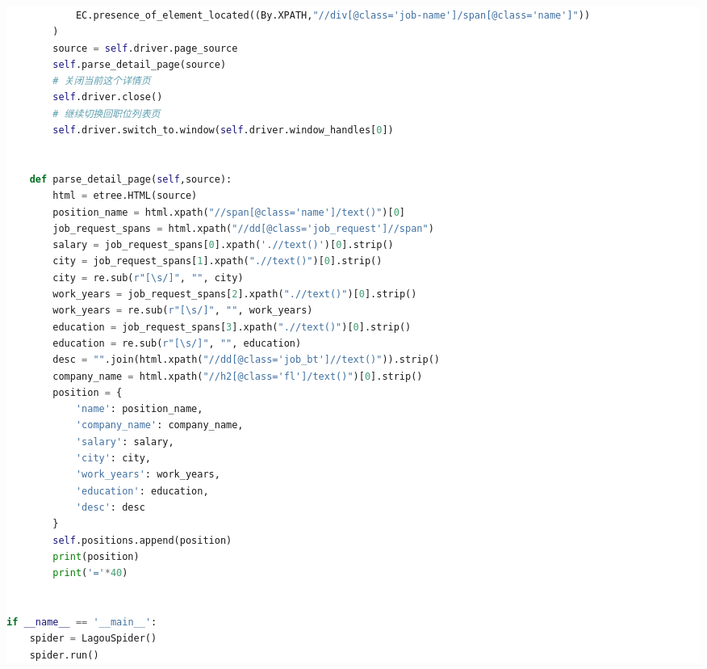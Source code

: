 ```python
            EC.presence_of_element_located((By.XPATH,"//div[@class='job-name']/span[@class='name']"))
        )
        source = self.driver.page_source
        self.parse_detail_page(source)
        # 关闭当前这个详情页
        self.driver.close()
        # 继续切换回职位列表页
        self.driver.switch_to.window(self.driver.window_handles[0])


    def parse_detail_page(self,source):
        html = etree.HTML(source)
        position_name = html.xpath("//span[@class='name']/text()")[0]
        job_request_spans = html.xpath("//dd[@class='job_request']//span")
        salary = job_request_spans[0].xpath('.//text()')[0].strip()
        city = job_request_spans[1].xpath(".//text()")[0].strip()
        city = re.sub(r"[\s/]", "", city)
        work_years = job_request_spans[2].xpath(".//text()")[0].strip()
        work_years = re.sub(r"[\s/]", "", work_years)
        education = job_request_spans[3].xpath(".//text()")[0].strip()
        education = re.sub(r"[\s/]", "", education)
        desc = "".join(html.xpath("//dd[@class='job_bt']//text()")).strip()
        company_name = html.xpath("//h2[@class='fl']/text()")[0].strip()
        position = {
            'name': position_name,
            'company_name': company_name,
            'salary': salary,
            'city': city,
            'work_years': work_years,
            'education': education,
            'desc': desc
        }
        self.positions.append(position)
        print(position)
        print('='*40)


if __name__ == '__main__':
    spider = LagouSpider()
    spider.run()

```
